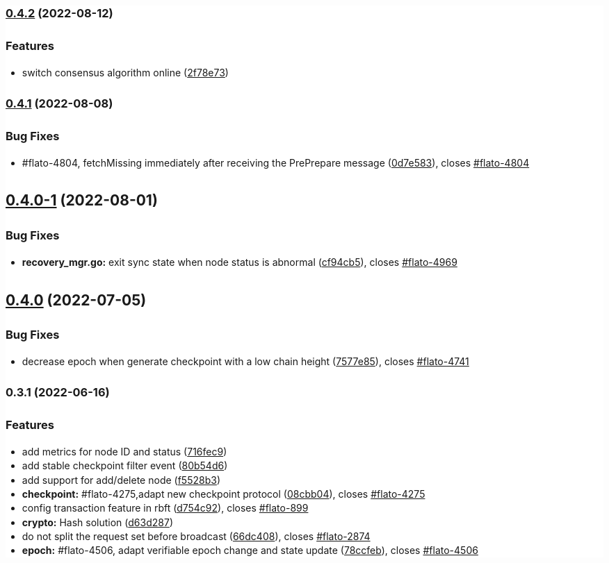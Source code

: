 ### [0.4.2](/git.hyperchain.cn/hyperchain/go-hpc-rbft/compare/v0.4.1...v0.4.2) (2022-08-12)


### Features

* switch consensus algorithm online ([2f78e73](/git.hyperchain.cn/hyperchain/go-hpc-rbft/commit/2f78e73c89b46dce6ad00323b0cc95416244539b))

### [0.4.1](/git.hyperchain.cn/hyperchain/go-hpc-rbft/compare/v0.4.0...v0.4.1) (2022-08-08)


### Bug Fixes

* #flato-4804, fetchMissing immediately after receiving the PrePrepare message ([0d7e583](/git.hyperchain.cn/hyperchain/go-hpc-rbft/commit/0d7e58320e165d17b39ca34de8e93bdecbf764b5)), closes [#flato-4804](/git.hyperchain.cn/hyperchain/go-hpc-rbft/issues/flato-4804)

## [0.4.0-1](/git.hyperchain.cn/hyperchain/go-hpc-rbft/compare/v0.4.0...v0.4.0-1) (2022-08-01)


### Bug Fixes

* **recovery_mgr.go:** exit sync state when node status is abnormal ([cf94cb5](/git.hyperchain.cn/hyperchain/go-hpc-rbft/commit/cf94cb57caf22bcac79f69f1350f8927040e4905)), closes [#flato-4969](/git.hyperchain.cn/hyperchain/go-hpc-rbft/issues/flato-4969)

## [0.4.0](/git.hyperchain.cn/hyperchain/go-hpc-rbft/compare/v0.3.1...v0.4.0) (2022-07-05)


### Bug Fixes

* decrease epoch when generate checkpoint with a low chain height ([7577e85](/git.hyperchain.cn/hyperchain/go-hpc-rbft/commit/7577e857c25022bd05299e14f9aa9c90b3e61883)), closes [#flato-4741](/git.hyperchain.cn/hyperchain/go-hpc-rbft/issues/flato-4741)

### 0.3.1 (2022-06-16)


### Features

* add metrics for node ID and status ([716fec9](/git.hyperchain.cn/hyperchain/go-hpc-rbft/commit/716fec920fb29ad697bbda27e3b775411d0cfd3a))
* add stable checkpoint filter event ([80b54d6](/git.hyperchain.cn/hyperchain/go-hpc-rbft/commit/80b54d66cf71ba0cd699977fdf187bb4cf49e2c8))
* add support for add/delete node ([f5528b3](/git.hyperchain.cn/hyperchain/go-hpc-rbft/commit/f5528b3495c6cdee7ad7dd5ad57a0abc5b14cdab))
* **checkpoint:** #flato-4275,adapt new checkpoint protocol ([08cbb04](/git.hyperchain.cn/hyperchain/go-hpc-rbft/commit/08cbb04c4e47e937aff5ef64960e86b2f9f175be)), closes [#flato-4275](/git.hyperchain.cn/hyperchain/go-hpc-rbft/issues/flato-4275)
* config transaction feature in rbft ([d754c92](/git.hyperchain.cn/hyperchain/go-hpc-rbft/commit/d754c92ae88db46b419ce853a2dd740c1d0bac11)), closes [#flato-899](/git.hyperchain.cn/hyperchain/go-hpc-rbft/issues/flato-899)
* **crypto:** Hash solution ([d63d287](/git.hyperchain.cn/hyperchain/go-hpc-rbft/commit/d63d287e873e02858d7f50ecf8c2074deef29695))
* do not split the request set before broadcast ([66dc408](/git.hyperchain.cn/hyperchain/go-hpc-rbft/commit/66dc40883de42df0c13d69f8d8a3e07e4f3e26f3)), closes [#flato-2874](/git.hyperchain.cn/hyperchain/go-hpc-rbft/issues/flato-2874)
* **epoch:** #flato-4506, adapt verifiable epoch change and state update ([78ccfeb](/git.hyperchain.cn/hyperchain/go-hpc-rbft/commit/78ccfebda8f8a402fadceab0a662117d3926f62c)), closes [#flato-4506](/git.hyperchain.cn/hyperchain/go-hpc-rbft/issues/flato-4506)